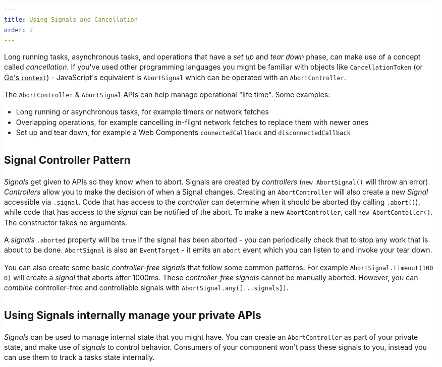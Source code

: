 ```yaml
---
title: Using Signals and Cancellation
order: 2
---
```


Long running tasks, asynchronous tasks, and operations that have a _set up_ and _tear down_ phase, can make use of a
concept called _cancellation_. If you've used other programming languages you might be familiar with objects like
`CancellationToken` (or [Go's `context`](https://pkg.go.dev/context)) - JavaScript's equivalent is `AbortSignal` which
can be operated with an `AbortController`.

The `AbortController` & `AbortSignal` APIs can help manage operational "life time". Some examples:

- Long running or asynchronous tasks, for example timers or network fetches
- Overlapping operations, for example cancelling in-flight network fetches to replace them with newer ones
- Set up and tear down, for example a Web Components `connectedCallback` and `disconnectedCallback`

## Signal Controller Pattern

_Signals_ get given to APIs so they know when to abort. Signals are created by _controllers_ (`new AbortSignal()` will
throw an error). _Controllers_ allow you to make the decision of when a Signal changes. Creating an `AbortController`
will also create a new _Signal_ accessible via `.signal`. Code that has access to the _controller_ can determine when it
should be aborted (by calling `.abort()`), while code that has access to the _signal_ can be notified of the abort. To
make a new `AbortController`, call `new AbortContoller()`. The constructor takes no arguments.

A _signals_ `.aborted` property will be `true` if the signal has been aborted - you can periodically check that to stop
any work that is about to be done. `AbortSignal` is also an `EventTarget` - it emits an `abort` event which you can
listen to and invoke your tear down.

You can also create some basic _controller-free signals_ that follow some common patterns. For example
`AbortSignal.timeout(1000)` will create a _signal_ that aborts after 1000ms. These _controller-free signals_ cannot be
manually aborted. However, you can _combine_ controller-free and controllable signals with
`AbortSignal.any([...signals])`.

## Using Signals internally manage your private APIs

_Signals_ can be used to manage internal state that you might have. You can create an `AbortController` as part of your
private state, and make use of _signals_ to control behavior. Consumers of your component won't pass these signals to
you, instead you can use them to track a tasks state internally.
